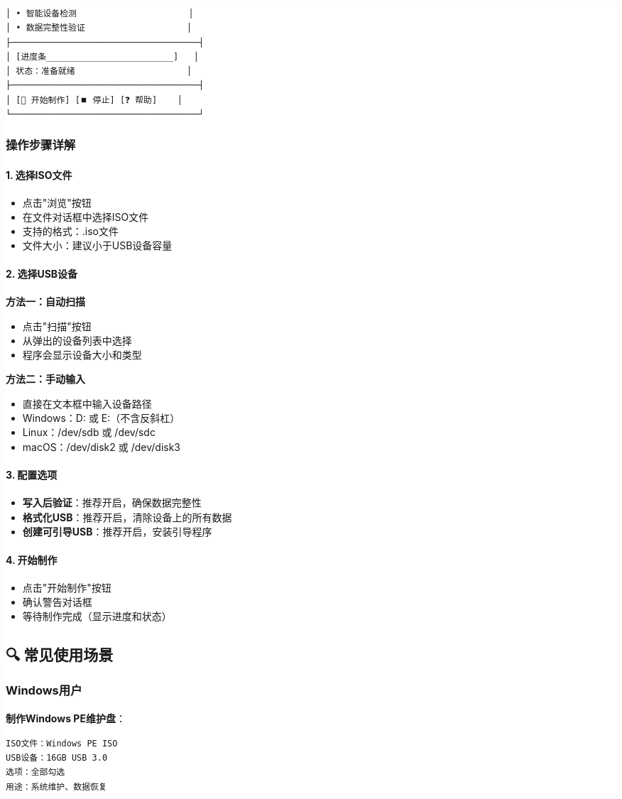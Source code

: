 ```
│ • 智能设备检测                      │
│ • 数据完整性验证                    │
├─────────────────────────────────────┤
│ [进度条_________________________]   │
│ 状态：准备就绪                      │
├─────────────────────────────────────┤
│ [🚀 开始制作] [⏹️ 停止] [❓ 帮助]    │
└─────────────────────────────────────┘
```

### 操作步骤详解

#### 1. 选择ISO文件
- 点击"浏览"按钮
- 在文件对话框中选择ISO文件
- 支持的格式：.iso文件
- 文件大小：建议小于USB设备容量

#### 2. 选择USB设备
**方法一：自动扫描**
- 点击"扫描"按钮
- 从弹出的设备列表中选择
- 程序会显示设备大小和类型

**方法二：手动输入**
- 直接在文本框中输入设备路径
- Windows：D: 或 E:（不含反斜杠）
- Linux：/dev/sdb 或 /dev/sdc
- macOS：/dev/disk2 或 /dev/disk3

#### 3. 配置选项
- **写入后验证**：推荐开启，确保数据完整性
- **格式化USB**：推荐开启，清除设备上的所有数据
- **创建可引导USB**：推荐开启，安装引导程序

#### 4. 开始制作
- 点击"开始制作"按钮
- 确认警告对话框
- 等待制作完成（显示进度和状态）

## 🔍 常见使用场景

### Windows用户

**制作Windows PE维护盘**：
```
ISO文件：Windows PE ISO
USB设备：16GB USB 3.0
选项：全部勾选
用途：系统维护、数据恢复
```
